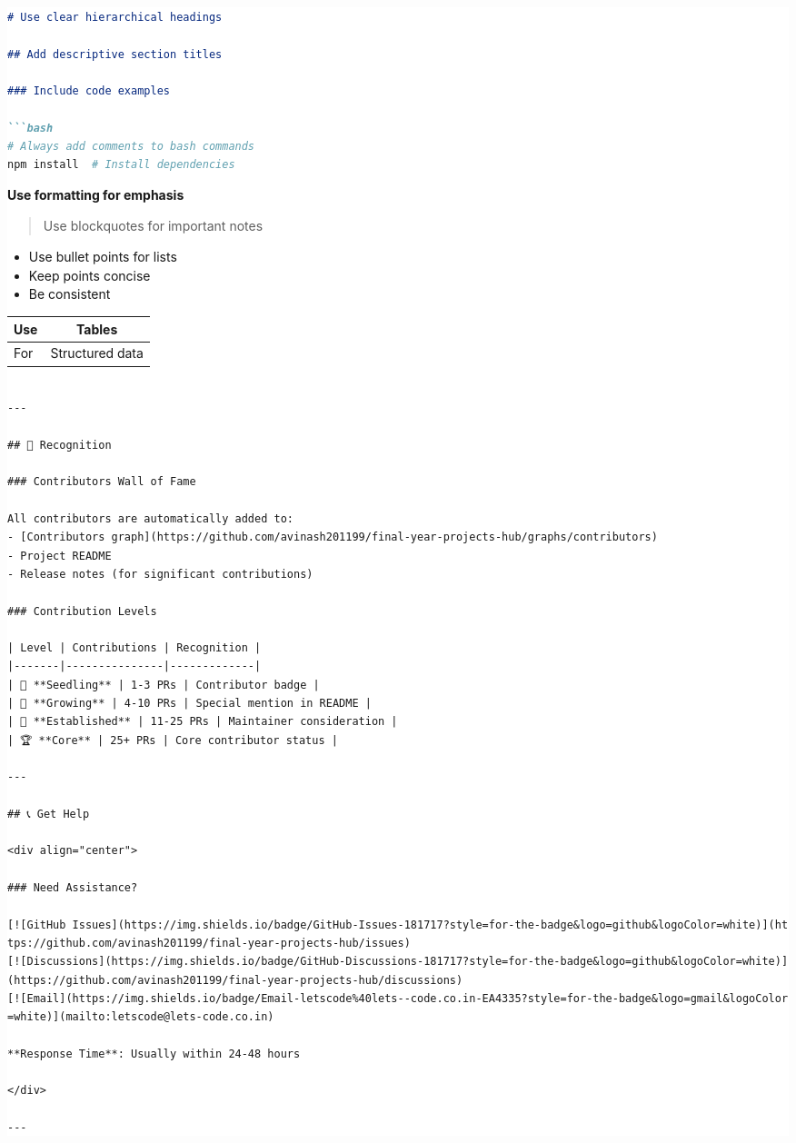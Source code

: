 ```markdown
# Use clear hierarchical headings

## Add descriptive section titles

### Include code examples

```bash
# Always add comments to bash commands
npm install  # Install dependencies
```

**Use formatting for emphasis**

> Use blockquotes for important notes

- Use bullet points for lists
- Keep points concise
- Be consistent

| Use | Tables |
|-----|--------|
| For | Structured data |
```

---

## 🌟 Recognition

### Contributors Wall of Fame

All contributors are automatically added to:
- [Contributors graph](https://github.com/avinash201199/final-year-projects-hub/graphs/contributors)
- Project README
- Release notes (for significant contributions)

### Contribution Levels

| Level | Contributions | Recognition |
|-------|---------------|-------------|
| 🌱 **Seedling** | 1-3 PRs | Contributor badge |
| 🌿 **Growing** | 4-10 PRs | Special mention in README |
| 🌳 **Established** | 11-25 PRs | Maintainer consideration |
| 🏆 **Core** | 25+ PRs | Core contributor status |

---

## 📞 Get Help

<div align="center">

### Need Assistance?

[![GitHub Issues](https://img.shields.io/badge/GitHub-Issues-181717?style=for-the-badge&logo=github&logoColor=white)](https://github.com/avinash201199/final-year-projects-hub/issues)
[![Discussions](https://img.shields.io/badge/GitHub-Discussions-181717?style=for-the-badge&logo=github&logoColor=white)](https://github.com/avinash201199/final-year-projects-hub/discussions)
[![Email](https://img.shields.io/badge/Email-letscode%40lets--code.co.in-EA4335?style=for-the-badge&logo=gmail&logoColor=white)](mailto:letscode@lets-code.co.in)

**Response Time**: Usually within 24-48 hours

</div>

---
```